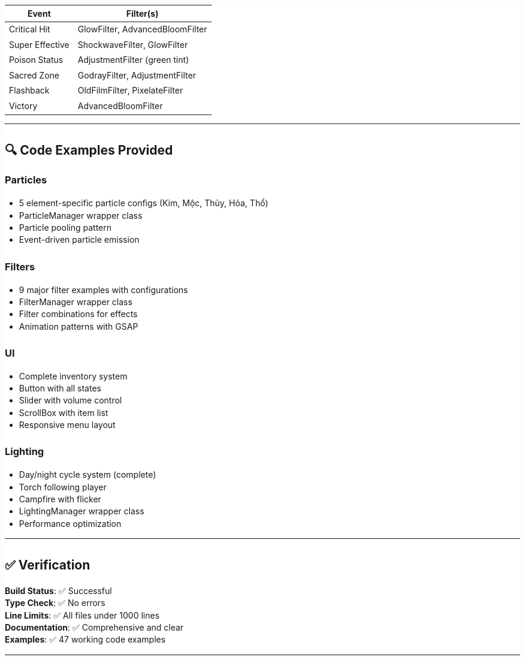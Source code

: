 | Event | Filter(s) |
|-------|-----------|
| Critical Hit | GlowFilter, AdvancedBloomFilter |
| Super Effective | ShockwaveFilter, GlowFilter |
| Poison Status | AdjustmentFilter (green tint) |
| Sacred Zone | GodrayFilter, AdjustmentFilter |
| Flashback | OldFilmFilter, PixelateFilter |
| Victory | AdvancedBloomFilter |

---

## 🔍 Code Examples Provided

### Particles
- 5 element-specific particle configs (Kim, Mộc, Thủy, Hỏa, Thổ)
- ParticleManager wrapper class
- Particle pooling pattern
- Event-driven particle emission

### Filters
- 9 major filter examples with configurations
- FilterManager wrapper class
- Filter combinations for effects
- Animation patterns with GSAP

### UI
- Complete inventory system
- Button with all states
- Slider with volume control
- ScrollBox with item list
- Responsive menu layout

### Lighting
- Day/night cycle system (complete)
- Torch following player
- Campfire with flicker
- LightingManager wrapper class
- Performance optimization

---

## ✅ Verification

**Build Status**: ✅ Successful  
**Type Check**: ✅ No errors  
**Line Limits**: ✅ All files under 1000 lines  
**Documentation**: ✅ Comprehensive and clear  
**Examples**: ✅ 47 working code examples  

---